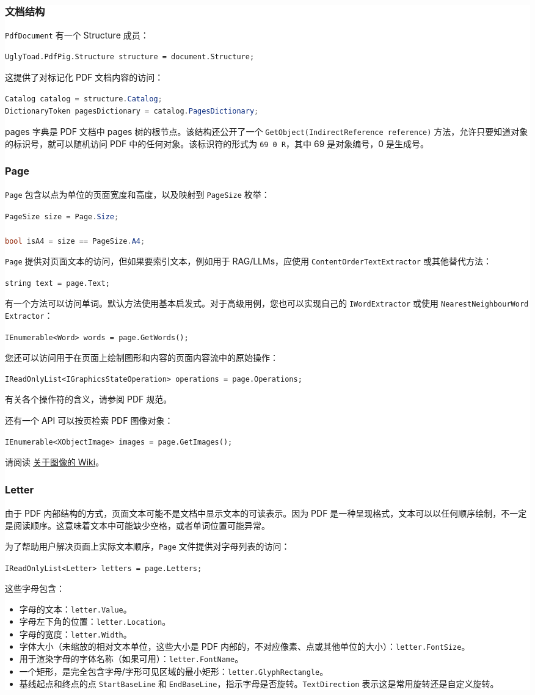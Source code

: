 ### 文档结构

`PdfDocument` 有一个 Structure 成员：

    UglyToad.PdfPig.Structure structure = document.Structure;

这提供了对标记化 PDF 文档内容的访问：

```cs
Catalog catalog = structure.Catalog;
DictionaryToken pagesDictionary = catalog.PagesDictionary;
```

pages 字典是 PDF 文档中 pages 树的根节点。该结构还公开了一个 `GetObject(IndirectReference reference)` 方法，允许只要知道对象的标识号，就可以随机访问 PDF 中的任何对象。该标识符的形式为 `69 0 R`，其中 69 是对象编号，0 是生成号。

### Page

`Page` 包含以点为单位的页面宽度和高度，以及映射到 `PageSize` 枚举：


```cs
PageSize size = Page.Size;

bool isA4 = size == PageSize.A4;
```
`Page` 提供对页面文本的访问，但如果要索引文本，例如用于 RAG/LLMs，应使用 `ContentOrderTextExtractor` 或其他替代方法：

    string text = page.Text;

有一个方法可以访问单词。默认方法使用基本启发式。对于高级用例，您也可以实现自己的 `IWordExtractor` 或使用 `NearestNeighbourWordExtractor`：

    IEnumerable<Word> words = page.GetWords();

您还可以访问用于在页面上绘制图形和内容的页面内容流中的原始操作：

    IReadOnlyList<IGraphicsStateOperation> operations = page.Operations;

有关各个操作符的含义，请参阅 PDF 规范。

还有一个 API 可以按页检索 PDF 图像对象：

    IEnumerable<XObjectImage> images = page.GetImages();

请阅读 [关于图像的 Wiki](https://github.com/UglyToad/PdfPig/wiki/Images)。

### Letter

由于 PDF 内部结构的方式，页面文本可能不是文档中显示文本的可读表示。因为 PDF 是一种呈现格式，文本可以以任何顺序绘制，不一定是阅读顺序。这意味着文本中可能缺少空格，或者单词位置可能异常。

为了帮助用户解决页面上实际文本顺序，`Page` 文件提供对字母列表的访问：

    IReadOnlyList<Letter> letters = page.Letters;

这些字母包含：

- 字母的文本：`letter.Value`。
- 字母左下角的位置：`letter.Location`。
- 字母的宽度：`letter.Width`。
- 字体大小（未缩放的相对文本单位，这些大小是 PDF 内部的，不对应像素、点或其他单位的大小）：`letter.FontSize`。
- 用于渲染字母的字体名称（如果可用）：`letter.FontName`。
- 一个矩形，是完全包含字母/字形可见区域的最小矩形：`letter.GlyphRectangle`。
- 基线起点和终点的点 `StartBaseLine` 和 `EndBaseLine`，指示字母是否旋转。`TextDirection` 表示这是常用旋转还是自定义旋转。
